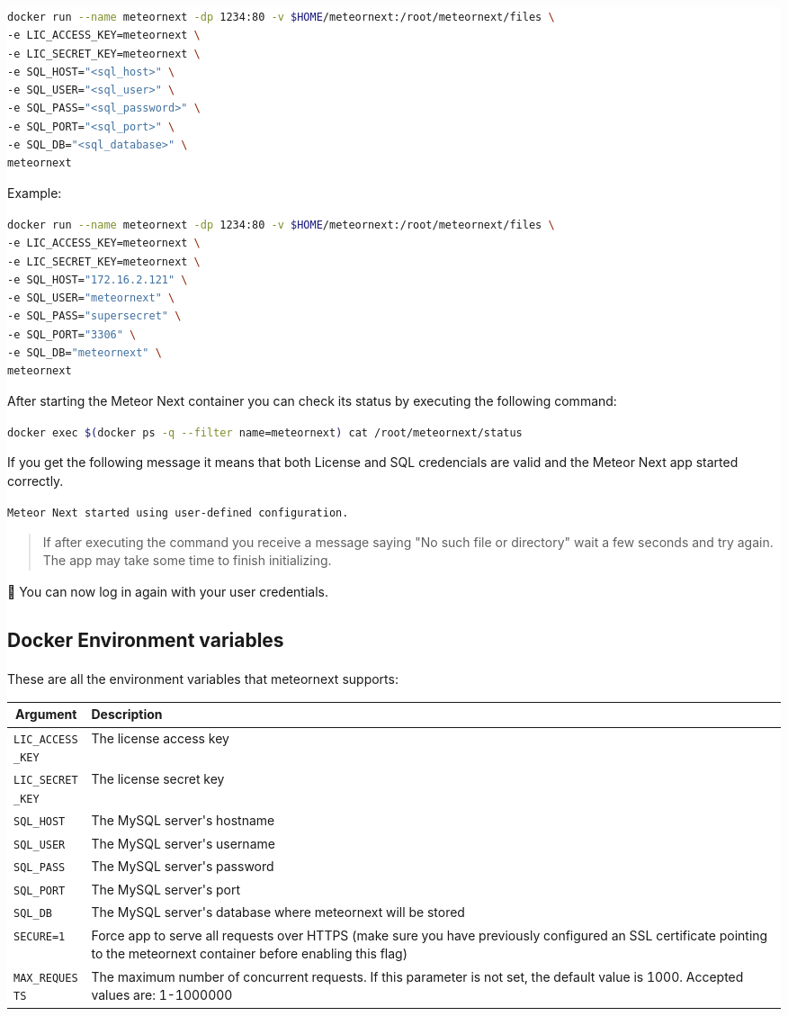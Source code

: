 ```bash
docker run --name meteornext -dp 1234:80 -v $HOME/meteornext:/root/meteornext/files \
-e LIC_ACCESS_KEY=meteornext \
-e LIC_SECRET_KEY=meteornext \
-e SQL_HOST="<sql_host>" \
-e SQL_USER="<sql_user>" \
-e SQL_PASS="<sql_password>" \
-e SQL_PORT="<sql_port>" \
-e SQL_DB="<sql_database>" \
meteornext
```

Example:

```bash
docker run --name meteornext -dp 1234:80 -v $HOME/meteornext:/root/meteornext/files \
-e LIC_ACCESS_KEY=meteornext \
-e LIC_SECRET_KEY=meteornext \
-e SQL_HOST="172.16.2.121" \
-e SQL_USER="meteornext" \
-e SQL_PASS="supersecret" \
-e SQL_PORT="3306" \
-e SQL_DB="meteornext" \
meteornext
```

After starting the Meteor Next container you can check its status by executing the following command:

```bash
docker exec $(docker ps -q --filter name=meteornext) cat /root/meteornext/status
```

If you get the following message it means that both License and SQL credencials are valid and the Meteor Next app started correctly.

```
Meteor Next started using user-defined configuration.
```

> If after executing the command you receive a message saying "No such file or directory" wait a few seconds and try again. The app may take some time to finish initializing.

🚀 You can now log in again with your user credentials.

## Docker Environment variables

These are all the environment variables that meteornext supports:

| Argument         | Description |
| ---------------- | :---------- |
| `LIC_ACCESS_KEY` | The license access key |
| `LIC_SECRET_KEY` | The license secret key |
| `SQL_HOST`       | The MySQL server's hostname  |
| `SQL_USER`       | The MySQL server's username |
| `SQL_PASS`       | The MySQL server's password |
| `SQL_PORT`       | The MySQL server's port |
| `SQL_DB`         | The MySQL server's database where meteornext will be stored |
| `SECURE=1`       | Force app to serve all requests over HTTPS (make sure you have previously configured an SSL certificate pointing to the meteornext container before enabling this flag) |
| `MAX_REQUESTS`   | The maximum number of concurrent requests. If this parameter is not set, the default value is 1000. Accepted values are: 1-1000000 |
